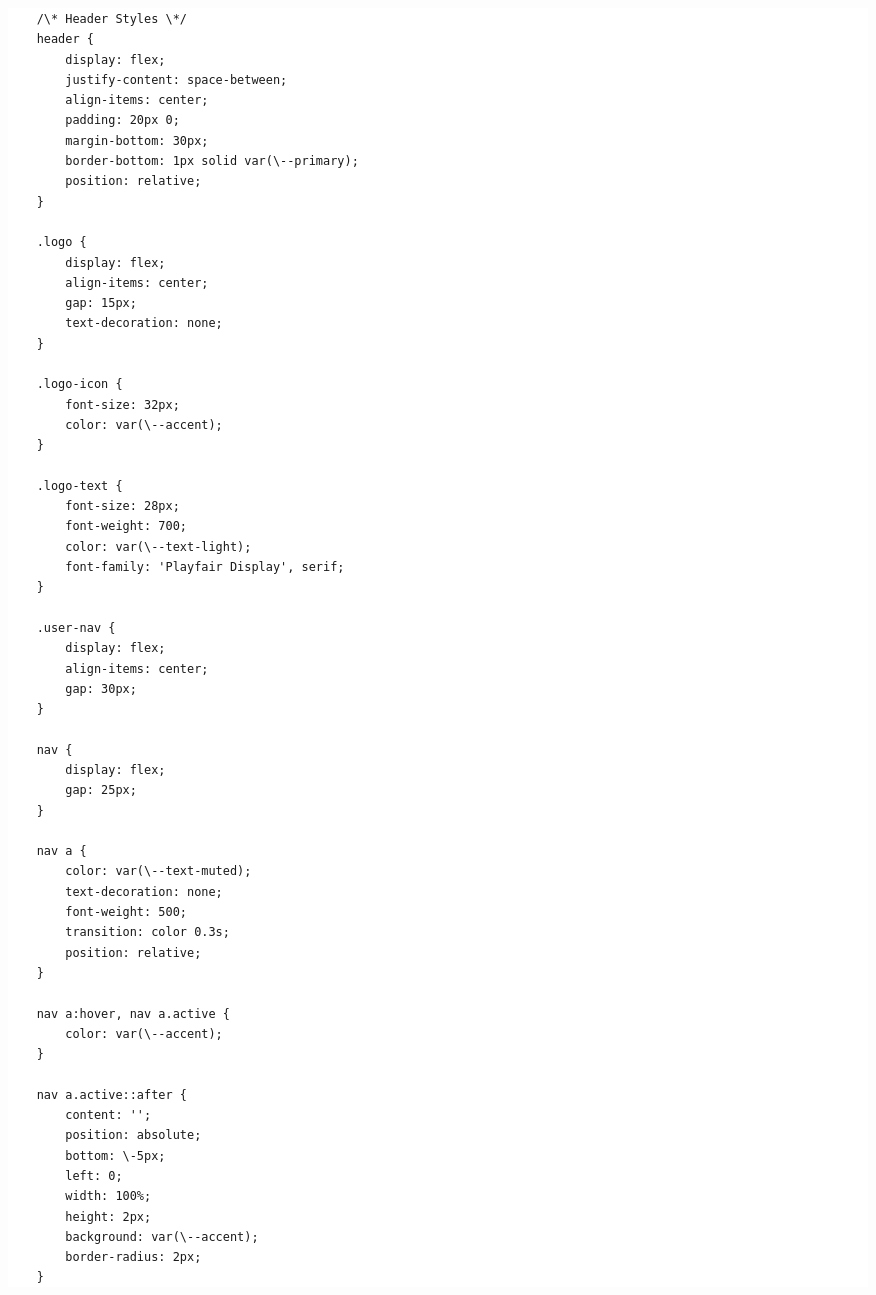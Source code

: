         /\* Header Styles \*/  
        header {  
            display: flex;  
            justify-content: space-between;  
            align-items: center;  
            padding: 20px 0;  
            margin-bottom: 30px;  
            border-bottom: 1px solid var(\--primary);  
            position: relative;  
        }  
         
        .logo {  
            display: flex;  
            align-items: center;  
            gap: 15px;  
            text-decoration: none;  
        }  
         
        .logo-icon {  
            font-size: 32px;  
            color: var(\--accent);  
        }  
         
        .logo-text {  
            font-size: 28px;  
            font-weight: 700;  
            color: var(\--text-light);  
            font-family: 'Playfair Display', serif;  
        }  
         
        .user-nav {  
            display: flex;  
            align-items: center;  
            gap: 30px;  
        }  
         
        nav {  
            display: flex;  
            gap: 25px;  
        }  
         
        nav a {  
            color: var(\--text-muted);  
            text-decoration: none;  
            font-weight: 500;  
            transition: color 0.3s;  
            position: relative;  
        }  
         
        nav a:hover, nav a.active {  
            color: var(\--accent);  
        }  
         
        nav a.active::after {  
            content: '';  
            position: absolute;  
            bottom: \-5px;  
            left: 0;  
            width: 100%;  
            height: 2px;  
            background: var(\--accent);  
            border-radius: 2px;  
        }  
         